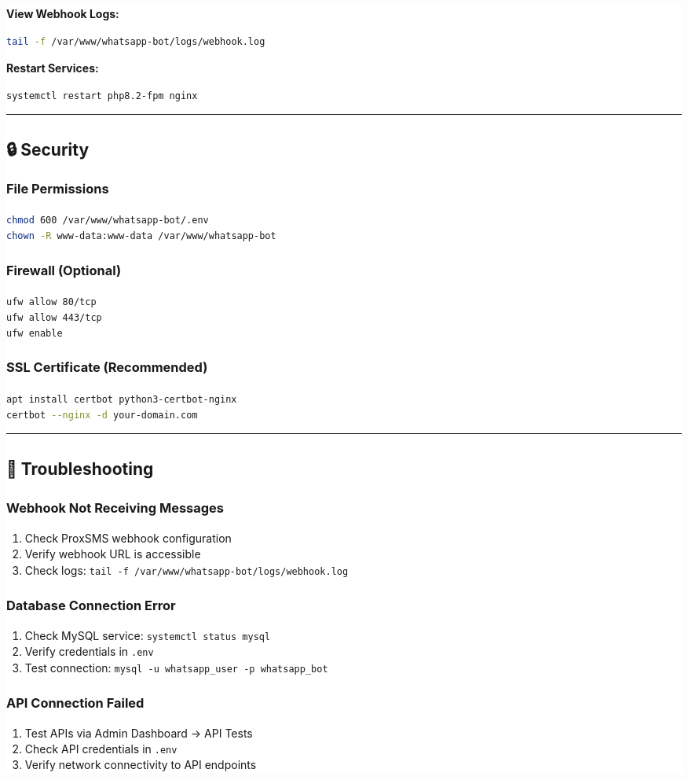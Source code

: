 **View Webhook Logs:**
```bash
tail -f /var/www/whatsapp-bot/logs/webhook.log
```

**Restart Services:**
```bash
systemctl restart php8.2-fpm nginx
```

---

## 🔒 Security

### File Permissions
```bash
chmod 600 /var/www/whatsapp-bot/.env
chown -R www-data:www-data /var/www/whatsapp-bot
```

### Firewall (Optional)
```bash
ufw allow 80/tcp
ufw allow 443/tcp
ufw enable
```

### SSL Certificate (Recommended)
```bash
apt install certbot python3-certbot-nginx
certbot --nginx -d your-domain.com
```

---

## 🐛 Troubleshooting

### Webhook Not Receiving Messages
1. Check ProxSMS webhook configuration
2. Verify webhook URL is accessible
3. Check logs: `tail -f /var/www/whatsapp-bot/logs/webhook.log`

### Database Connection Error
1. Check MySQL service: `systemctl status mysql`
2. Verify credentials in `.env`
3. Test connection: `mysql -u whatsapp_user -p whatsapp_bot`

### API Connection Failed
1. Test APIs via Admin Dashboard → API Tests
2. Check API credentials in `.env`
3. Verify network connectivity to API endpoints
